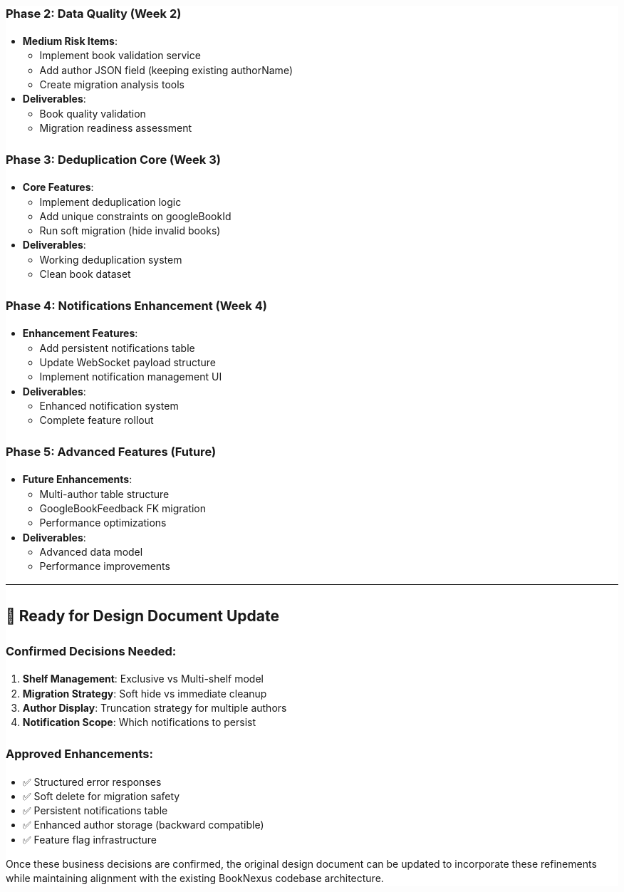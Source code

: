 ### Phase 2: Data Quality (Week 2)
- **Medium Risk Items**:
  - Implement book validation service
  - Add author JSON field (keeping existing authorName)
  - Create migration analysis tools
- **Deliverables**:
  - Book quality validation
  - Migration readiness assessment

### Phase 3: Deduplication Core (Week 3)
- **Core Features**:
  - Implement deduplication logic
  - Add unique constraints on googleBookId
  - Run soft migration (hide invalid books)
- **Deliverables**:
  - Working deduplication system
  - Clean book dataset

### Phase 4: Notifications Enhancement (Week 4)
- **Enhancement Features**:
  - Add persistent notifications table
  - Update WebSocket payload structure
  - Implement notification management UI
- **Deliverables**:
  - Enhanced notification system
  - Complete feature rollout

### Phase 5: Advanced Features (Future)
- **Future Enhancements**:
  - Multi-author table structure
  - GoogleBookFeedback FK migration
  - Performance optimizations
- **Deliverables**:
  - Advanced data model
  - Performance improvements

---

## 🔄 Ready for Design Document Update

### Confirmed Decisions Needed:
1. **Shelf Management**: Exclusive vs Multi-shelf model
2. **Migration Strategy**: Soft hide vs immediate cleanup
3. **Author Display**: Truncation strategy for multiple authors
4. **Notification Scope**: Which notifications to persist

### Approved Enhancements:
- ✅ Structured error responses
- ✅ Soft delete for migration safety
- ✅ Persistent notifications table
- ✅ Enhanced author storage (backward compatible)
- ✅ Feature flag infrastructure

Once these business decisions are confirmed, the original design document can be updated to incorporate these refinements while maintaining alignment with the existing BookNexus codebase architecture.